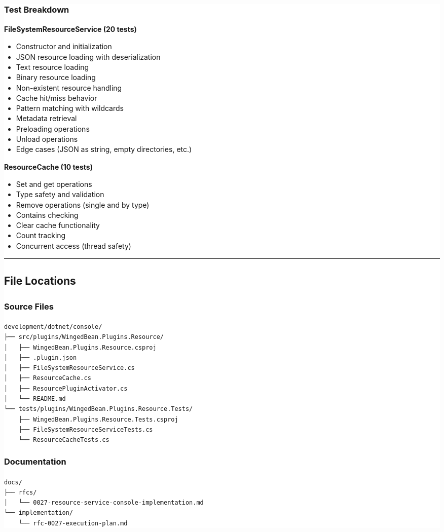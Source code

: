 ### Test Breakdown

**FileSystemResourceService (20 tests)**
- Constructor and initialization
- JSON resource loading with deserialization
- Text resource loading
- Binary resource loading
- Non-existent resource handling
- Cache hit/miss behavior
- Pattern matching with wildcards
- Metadata retrieval
- Preloading operations
- Unload operations
- Edge cases (JSON as string, empty directories, etc.)

**ResourceCache (10 tests)**
- Set and get operations
- Type safety and validation
- Remove operations (single and by type)
- Contains checking
- Clear cache functionality
- Count tracking
- Concurrent access (thread safety)

---

## File Locations

### Source Files
```
development/dotnet/console/
├── src/plugins/WingedBean.Plugins.Resource/
│   ├── WingedBean.Plugins.Resource.csproj
│   ├── .plugin.json
│   ├── FileSystemResourceService.cs
│   ├── ResourceCache.cs
│   ├── ResourcePluginActivator.cs
│   └── README.md
└── tests/plugins/WingedBean.Plugins.Resource.Tests/
    ├── WingedBean.Plugins.Resource.Tests.csproj
    ├── FileSystemResourceServiceTests.cs
    └── ResourceCacheTests.cs
```

### Documentation
```
docs/
├── rfcs/
│   └── 0027-resource-service-console-implementation.md
└── implementation/
    └── rfc-0027-execution-plan.md
```
